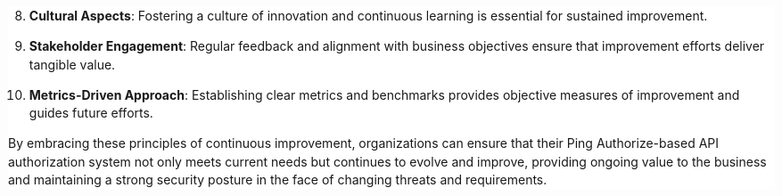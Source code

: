 8. **Cultural Aspects**: Fostering a culture of innovation and continuous learning is essential for sustained improvement.

9. **Stakeholder Engagement**: Regular feedback and alignment with business objectives ensure that improvement efforts deliver tangible value.

10. **Metrics-Driven Approach**: Establishing clear metrics and benchmarks provides objective measures of improvement and guides future efforts.

By embracing these principles of continuous improvement, organizations can ensure that their Ping Authorize-based API authorization system not only meets current needs but continues to evolve and improve, providing ongoing value to the business and maintaining a strong security posture in the face of changing threats and requirements.
